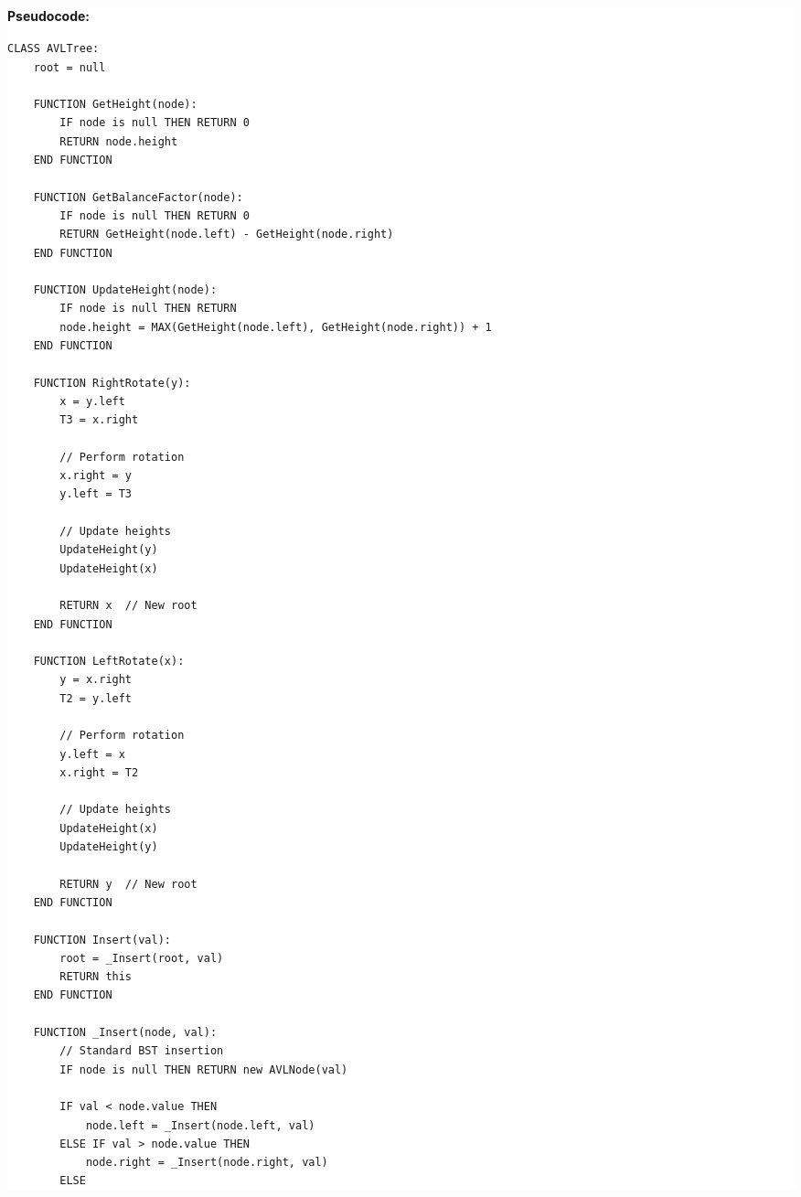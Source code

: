 **Pseudocode:**
```
CLASS AVLTree:
    root = null
    
    FUNCTION GetHeight(node):
        IF node is null THEN RETURN 0
        RETURN node.height
    END FUNCTION
    
    FUNCTION GetBalanceFactor(node):
        IF node is null THEN RETURN 0
        RETURN GetHeight(node.left) - GetHeight(node.right)
    END FUNCTION
    
    FUNCTION UpdateHeight(node):
        IF node is null THEN RETURN
        node.height = MAX(GetHeight(node.left), GetHeight(node.right)) + 1
    END FUNCTION
    
    FUNCTION RightRotate(y):
        x = y.left
        T3 = x.right
        
        // Perform rotation
        x.right = y
        y.left = T3
        
        // Update heights
        UpdateHeight(y)
        UpdateHeight(x)
        
        RETURN x  // New root
    END FUNCTION
    
    FUNCTION LeftRotate(x):
        y = x.right
        T2 = y.left
        
        // Perform rotation
        y.left = x
        x.right = T2
        
        // Update heights
        UpdateHeight(x)
        UpdateHeight(y)
        
        RETURN y  // New root
    END FUNCTION
    
    FUNCTION Insert(val):
        root = _Insert(root, val)
        RETURN this
    END FUNCTION
    
    FUNCTION _Insert(node, val):
        // Standard BST insertion
        IF node is null THEN RETURN new AVLNode(val)
        
        IF val < node.value THEN
            node.left = _Insert(node.left, val)
        ELSE IF val > node.value THEN
            node.right = _Insert(node.right, val)
        ELSE
```